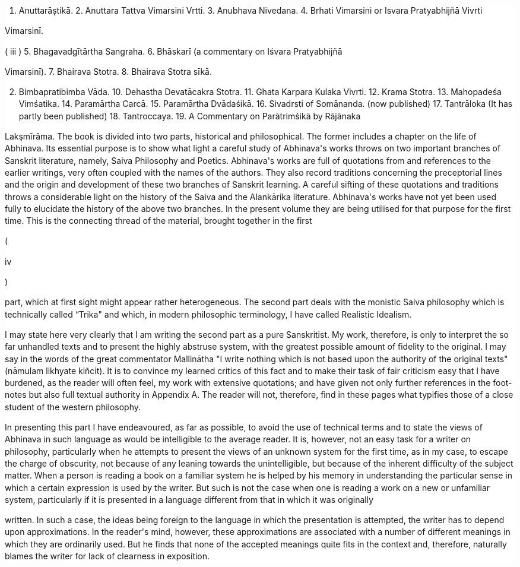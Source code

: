 1. Anuttarāștikā. 2. Anuttara Tattva Vimarsini Vrtti. 3. Anubhava Nivedana. 4. Brhati Vimarsini or Isvara Pratyabhijñā Vivrti 

Vimarsinī. 

( iii ) 5. Bhagavadgītārtha Sangraha. 6. Bhāskarī (a commentary on Iśvara Pratyabhijñā 

Vimarsinī). 7. Bhairava Stotra. 8. Bhairava Stotra sīkā. 

2. Bimbapratibimba Vāda. 10. Dehastha Devatācakra Stotra. 11. Ghata Karpara Kulaka Vivrti. 12. Krama Stotra. 13. Mahopadeśa Vimśatika. 14. Paramārtha Carcā. 15. Paramārtha Dvādaśikā. 16. Sivadrsti of Somānanda. (now published) 17. Tantrāloka (It has partly been published) 18. Tantroccaya. 19. A Commentary on Parātrimśikā by Rājānaka 

Lakşmīrāma. The book is divided into two parts, historical and philosophical. The former includes a chapter on the life of Abhinava. Its essential purpose is to show what light a careful study of Abhinava's works throws on two important branches of Sanskrit literature, namely, Saiva Philosophy and Poetics. Abhinava's works are full of quotations from and references to the earlier writings, very often coupled with the names of the authors. They also record traditions concerning the preceptorial lines and the origin and development of these two branches of Sanskrit learning. A careful sifting of these quotations and traditions throws a considerable light on the history of the Saiva and the Alankārika literature. Abhinava's works have not yet been used fully to elucidate the history of the above two branches. In the present volume they are being utilised for that purpose for the first time. This is the connecting thread of the material, brought together in the first 

( 

iv 

) 

part, which at first sight might appear rather heterogeneous. The second part deals with the monistic Saiva philosophy which is technically called “Trika" and which, in modern philosophic terminology, I have called Realistic Idealism. 

I may state here very clearly that I am writing the second part as a pure Sanskritist. My work, therefore, is only to interpret the so far unhandled texts and to present the highly abstruse system, with the greatest possible amount of fidelity to the original. I may say in the words of the great commentator Mallinātha "I write nothing which is not based upon the authority of the original texts" (nāmulam likhyate kiñcit). It is to convince my learned critics of this fact and to make their task of fair criticism easy that I have burdened, as the reader will often feel, my work with extensive quotations; and have given not only further references in the foot-notes but also full textual authority in Appendix A. The reader will not, therefore, find in these pages what typifies those of a close student of the western philosophy. 

In presenting this part I have endeavoured, as far as possible, to avoid the use of technical terms and to state the views of Abhinava in such language as would be intelligible to the average reader. It is, however, not an easy task for a writer on philosophy, particularly when he attempts to present the views of an unknown system for the first time, as in my case, to escape the charge of obscurity, not because of any leaning towards the unintelligible, but because of the inherent difficulty of the subject matter. When a person is reading a book on a familiar system he is helped by his memory in understanding the particular sense in which a certain expression is used by the writer. But such is not the case when one is reading a work on a new or unfamiliar system, particularly if it is presented in a language different from that in which it was originally 

written. In such a case, the ideas being foreign to the language in which the presentation is attempted, the writer has to depend upon approximations. In the reader's mind, however, these approximations are associated with a number of different meanings in which they are ordinarily used. But he finds that none of the accepted meanings quite fits in the context and, therefore, naturally blames the writer for lack of clearness in exposition. 
